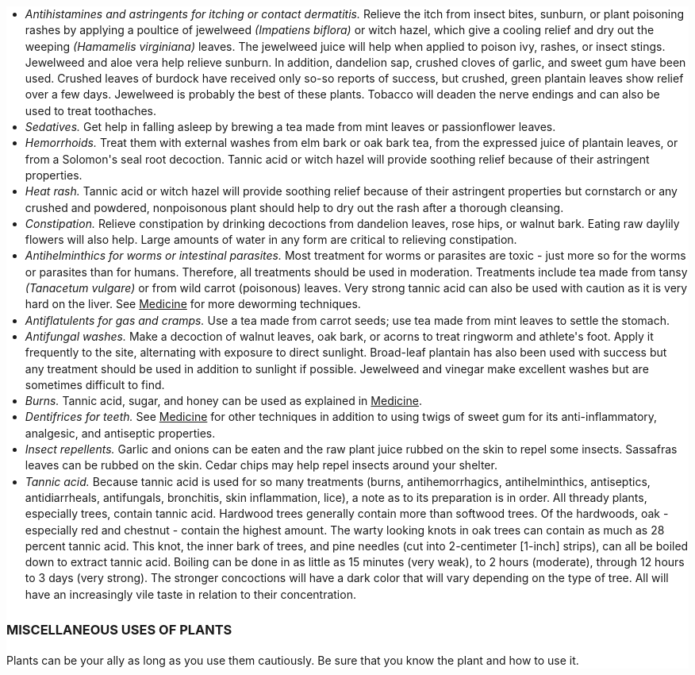 * _Antihistamines and astringents for itching or contact dermatitis._ Relieve the itch from insect bites, sunburn, or plant poisoning rashes by applying a poultice of jewelweed _(Impatiens biflora)_ or witch hazel, which give a cooling relief and dry out the weeping _(Hamamelis virginiana)_ leaves. The jewelweed juice will help when applied to poison ivy, rashes, or insect stings. Jewelweed and aloe vera help relieve sunburn. In addition, dandelion sap, crushed cloves of garlic, and sweet gum have been used. Crushed leaves of burdock have received only so-so reports of success, but crushed, green plantain leaves show relief over a few days. Jewelweed is probably the best of these plants. Tobacco will deaden the nerve endings and can also be used to treat toothaches.
* _Sedatives._ Get help in falling asleep by brewing a tea made from mint leaves or passionflower leaves.
* _Hemorrhoids._ Treat them with external washes from elm bark or oak bark tea, from the expressed juice of plantain leaves, or from a Solomon's seal root decoction. Tannic acid or witch hazel will provide soothing relief because of their astringent properties.
* _Heat rash._ Tannic acid or witch hazel will provide soothing relief because of their astringent properties but cornstarch or any crushed and powdered, nonpoisonous plant should help to dry out the rash after a thorough cleansing.
* _Constipation._ Relieve constipation by drinking decoctions from dandelion leaves, rose hips, or walnut bark. Eating raw daylily flowers will also help. Large amounts of water in any form are critical to relieving constipation.
* _Antihelminthics for worms or intestinal parasites._ Most treatment for worms or parasites are toxic - just more so for the worms or parasites than for humans. Therefore, all treatments should be used in moderation. Treatments include tea made from tansy _(Tanacetum vulgare)_ or from wild carrot (poisonous) leaves. Very strong tannic acid can also be used with caution as it is very hard on the liver. See [Medicine](Medicine) for more deworming techniques.
* _Antiflatulents for gas and cramps._ Use a tea made from carrot seeds; use tea made from mint leaves to settle the stomach.
* _Antifungal washes._ Make a decoction of walnut leaves, oak bark, or acorns to treat ringworm and athlete's foot. Apply it frequently to the site, alternating with exposure to direct sunlight. Broad-leaf plantain has also been used with success but any treatment should be used in addition to sunlight if possible. Jewelweed and vinegar make excellent washes but are sometimes difficult to find.
* _Burns._ Tannic acid, sugar, and honey can be used as explained in [Medicine](Medicine).
* _Dentifrices for teeth._ See [Medicine](Medicine) for other techniques in addition to using twigs of sweet gum for its anti-inflammatory, analgesic, and antiseptic properties.
* _Insect repellents._ Garlic and onions can be eaten and the raw plant juice rubbed on the skin to repel some insects. Sassafras leaves can be rubbed on the skin. Cedar chips may help repel insects around your shelter.
* _Tannic acid._ Because tannic acid is used for so many treatments (burns, antihemorrhagics, antihelminthics, antiseptics, antidiarrheals, antifungals, bronchitis, skin inflammation, lice), a note as to its preparation is in order. All thready plants, especially trees, contain tannic acid. Hardwood trees generally contain more than softwood trees. Of the hardwoods, oak - especially red and chestnut - contain the highest amount. The warty looking knots in oak trees can contain as much as 28 percent tannic acid. This knot, the inner bark of trees, and pine needles (cut into 2-centimeter [1-inch] strips), can all be boiled down to extract tannic acid. Boiling can be done in as little as 15 minutes (very weak), to 2 hours (moderate), through 12 hours to 3 days (very strong). The stronger concoctions will have a dark color that will vary depending on the type of tree. All will have an increasingly vile taste in relation to their concentration.

### MISCELLANEOUS USES OF PLANTS

Plants can be your ally as long as you use them cautiously. Be sure that you know the plant and how to use it. 
